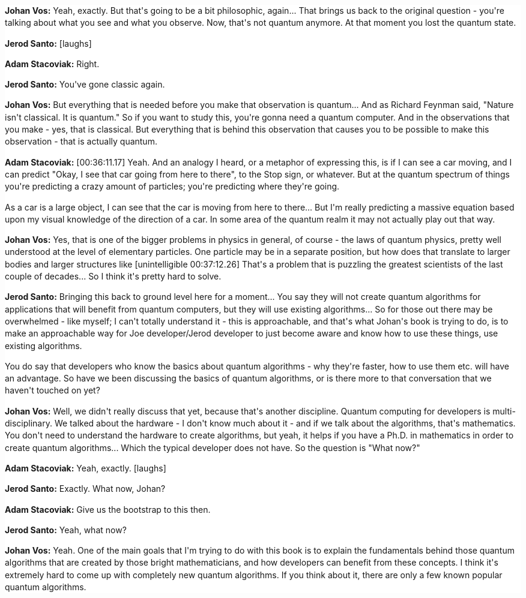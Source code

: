 **Johan Vos:** Yeah, exactly. But that's going to be a bit philosophic, again... That brings us back to the original question - you're talking about what you see and what you observe. Now, that's not quantum anymore. At that moment you lost the quantum state.

**Jerod Santo:** \[laughs\]

**Adam Stacoviak:** Right.

**Jerod Santo:** You've gone classic again.

**Johan Vos:** But everything that is needed before you make that observation is quantum... And as Richard Feynman said, "Nature isn't classical. It is quantum." So if you want to study this, you're gonna need a quantum computer. And in the observations that you make - yes, that is classical. But everything that is behind this observation that causes you to be possible to make this observation - that is actually quantum.

**Adam Stacoviak:** \[00:36:11.17\] Yeah. And an analogy I heard, or a metaphor of expressing this, is if I can see a car moving, and I can predict "Okay, I see that car going from here to there", to the Stop sign, or whatever. But at the quantum spectrum of things you're predicting a crazy amount of particles; you're predicting where they're going.

As a car is a large object, I can see that the car is moving from here to there... But I'm really predicting a massive equation based upon my visual knowledge of the direction of a car. In some area of the quantum realm it may not actually play out that way.

**Johan Vos:** Yes, that is one of the bigger problems in physics in general, of course - the laws of quantum physics, pretty well understood at the level of elementary particles. One particle may be in a separate position, but how does that translate to larger bodies and larger structures like \[unintelligible 00:37:12.26\] That's a problem that is puzzling the greatest scientists of the last couple of decades... So I think it's pretty hard to solve.

**Jerod Santo:** Bringing this back to ground level here for a moment... You say they will not create quantum algorithms for applications that will benefit from quantum computers, but they will use existing algorithms... So for those out there may be overwhelmed - like myself; I can't totally understand it - this is approachable, and that's what Johan's book is trying to do, is to make an approachable way for Joe developer/Jerod developer to just become aware and know how to use these things, use existing algorithms.

You do say that developers who know the basics about quantum algorithms - why they're faster, how to use them etc. will have an advantage. So have we been discussing the basics of quantum algorithms, or is there more to that conversation that we haven't touched on yet?

**Johan Vos:** Well, we didn't really discuss that yet, because that's another discipline. Quantum computing for developers is multi-disciplinary. We talked about the hardware - I don't know much about it - and if we talk about the algorithms, that's mathematics. You don't need to understand the hardware to create algorithms, but yeah, it helps if you have a Ph.D. in mathematics in order to create quantum algorithms... Which the typical developer does not have. So the question is "What now?"

**Adam Stacoviak:** Yeah, exactly. \[laughs\]

**Jerod Santo:** Exactly. What now, Johan?

**Adam Stacoviak:** Give us the bootstrap to this then.

**Jerod Santo:** Yeah, what now?

**Johan Vos:** Yeah. One of the main goals that I'm trying to do with this book is to explain the fundamentals behind those quantum algorithms that are created by those bright mathematicians, and how developers can benefit from these concepts. I think it's extremely hard to come up with completely new quantum algorithms. If you think about it, there are only a few known popular quantum algorithms.
